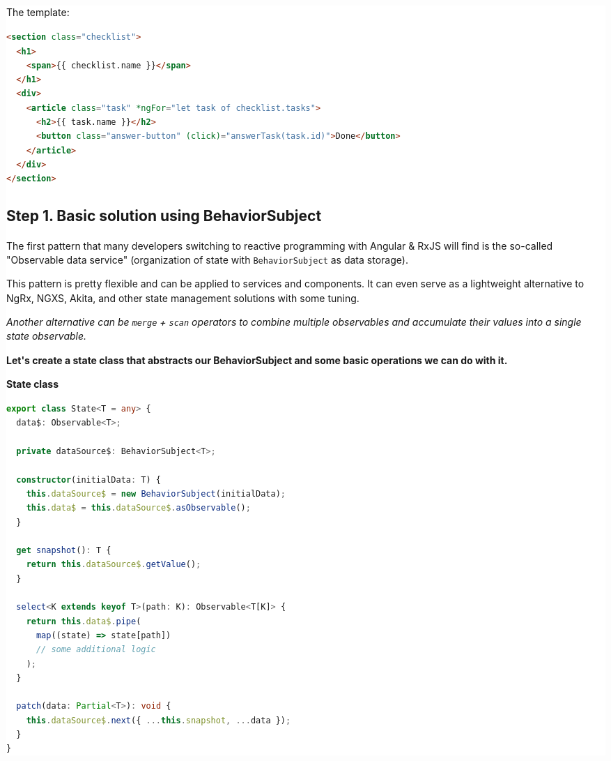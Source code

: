The template:

```html
<section class="checklist">
  <h1>
    <span>{{ checklist.name }}</span>
  </h1>
  <div>
    <article class="task" *ngFor="let task of checklist.tasks">
      <h2>{{ task.name }}</h2>
      <button class="answer-button" (click)="answerTask(task.id)">Done</button>
    </article>
  </div>
</section>
```

## Step 1. Basic solution using BehaviorSubject

The first pattern that many developers switching to reactive programming with Angular & RxJS will find is the so-called "Observable data service" (organization of state with `BehaviorSubject` as data storage).

This pattern is pretty flexible and can be applied to services and components. It can even serve as a lightweight alternative to NgRx, NGXS, Akita, and other state management solutions with some tuning.

_Another alternative can be `merge` + `scan` operators to combine multiple observables and accumulate their values into a single state observable._

**Let's create a state class that abstracts our BehaviorSubject and some basic operations we can do with it.**

**State class**

```ts
export class State<T = any> {
  data$: Observable<T>;

  private dataSource$: BehaviorSubject<T>;

  constructor(initialData: T) {
    this.dataSource$ = new BehaviorSubject(initialData);
    this.data$ = this.dataSource$.asObservable();
  }

  get snapshot(): T {
    return this.dataSource$.getValue();
  }

  select<K extends keyof T>(path: K): Observable<T[K]> {
    return this.data$.pipe(
      map((state) => state[path])
      // some additional logic
    );
  }

  patch(data: Partial<T>): void {
    this.dataSource$.next({ ...this.snapshot, ...data });
  }
}
```
